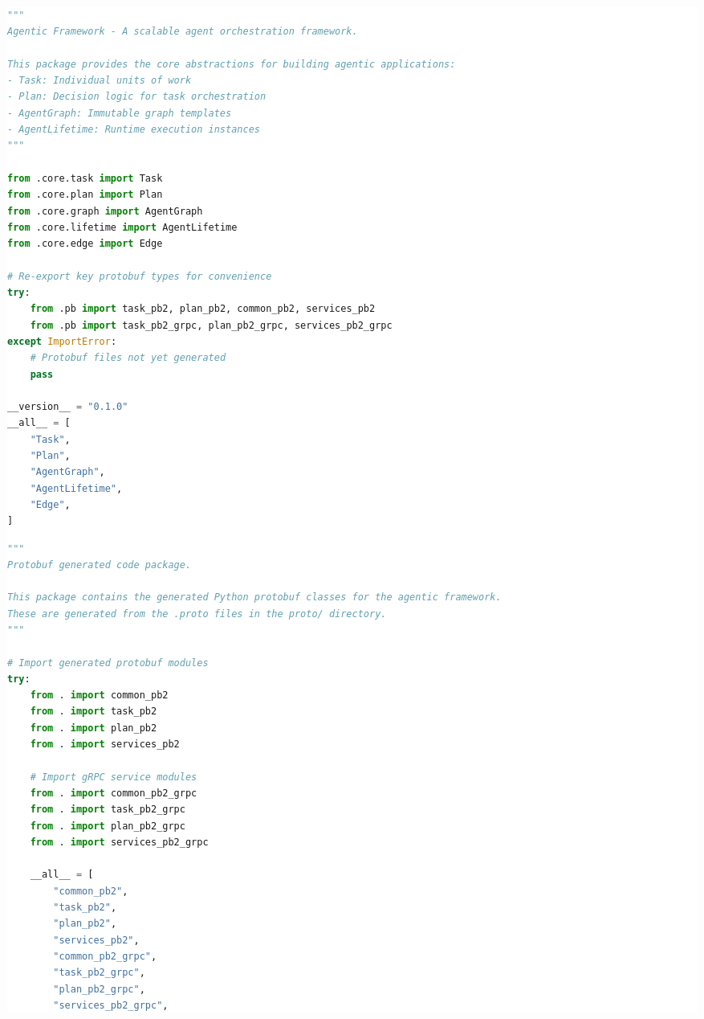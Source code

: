 ```python
"""
Agentic Framework - A scalable agent orchestration framework.

This package provides the core abstractions for building agentic applications:
- Task: Individual units of work
- Plan: Decision logic for task orchestration  
- AgentGraph: Immutable graph templates
- AgentLifetime: Runtime execution instances
"""

from .core.task import Task
from .core.plan import Plan
from .core.graph import AgentGraph
from .core.lifetime import AgentLifetime
from .core.edge import Edge

# Re-export key protobuf types for convenience
try:
    from .pb import task_pb2, plan_pb2, common_pb2, services_pb2
    from .pb import task_pb2_grpc, plan_pb2_grpc, services_pb2_grpc
except ImportError:
    # Protobuf files not yet generated
    pass

__version__ = "0.1.0"
__all__ = [
    "Task",
    "Plan", 
    "AgentGraph",
    "AgentLifetime",
    "Edge",
]
```

```python
"""
Protobuf generated code package.

This package contains the generated Python protobuf classes for the agentic framework.
These are generated from the .proto files in the proto/ directory.
"""

# Import generated protobuf modules
try:
    from . import common_pb2
    from . import task_pb2
    from . import plan_pb2
    from . import services_pb2
    
    # Import gRPC service modules
    from . import common_pb2_grpc
    from . import task_pb2_grpc
    from . import plan_pb2_grpc
    from . import services_pb2_grpc
    
    __all__ = [
        "common_pb2",
        "task_pb2", 
        "plan_pb2",
        "services_pb2",
        "common_pb2_grpc",
        "task_pb2_grpc",
        "plan_pb2_grpc", 
        "services_pb2_grpc",
```